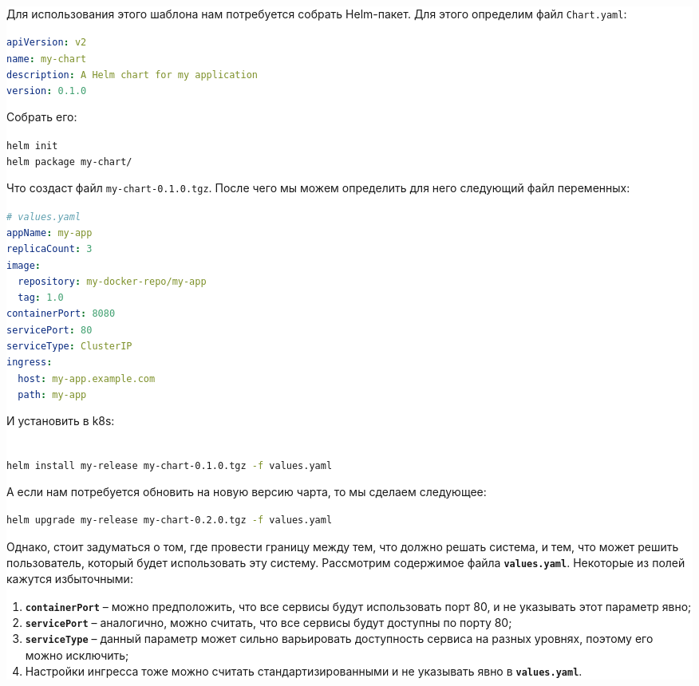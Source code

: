 ```yaml
```

Для использования этого шаблона нам потребуется собрать Helm-пакет. Для этого определим файл `Chart.yaml`:

```yaml
apiVersion: v2
name: my-chart
description: A Helm chart for my application
version: 0.1.0 
```

Собрать его:

```bash
helm init
helm package my-chart/
```

Что создаст файл `my-chart-0.1.0.tgz`. После чего мы можем определить для него следующий файл переменных:

```yaml
# values.yaml
appName: my-app
replicaCount: 3
image:
  repository: my-docker-repo/my-app
  tag: 1.0
containerPort: 8080
servicePort: 80
serviceType: ClusterIP
ingress:
  host: my-app.example.com
  path: my-app
```

И установить в k8s:

```bash

helm install my-release my-chart-0.1.0.tgz -f values.yaml
```

А если нам потребуется обновить на новую версию чарта, то мы сделаем следующее:

```bash
helm upgrade my-release my-chart-0.2.0.tgz -f values.yaml
```

Однако, стоит задуматься о том, где провести границу между тем, что должно решать система, и тем, что может решить пользователь, который будет использовать эту систему. Рассмотрим содержимое файла **`values.yaml`**. Некоторые из полей кажутся избыточными:

1. **`containerPort`** – можно предположить, что все сервисы будут использовать порт 80, и не указывать этот параметр явно;
2. **`servicePort`** – аналогично, можно считать, что все сервисы будут доступны по порту 80;
3. **`serviceType`** – данный параметр может сильно варьировать доступность сервиса на разных уровнях, поэтому его можно исключить;
4. Настройки ингресса тоже можно считать стандартизированными и не указывать явно в **`values.yaml`**.
